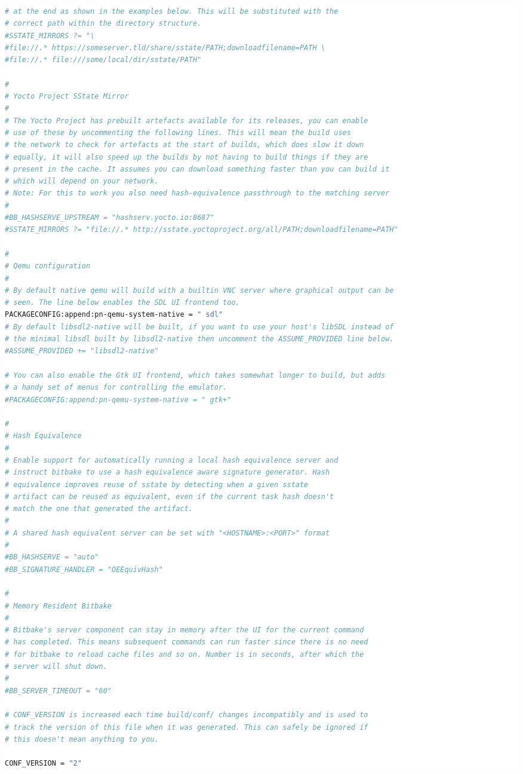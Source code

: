 ```bash
# at the end as shown in the examples below. This will be substituted with the
# correct path within the directory structure.
#SSTATE_MIRRORS ?= "\
#file://.* https://someserver.tld/share/sstate/PATH;downloadfilename=PATH \
#file://.* file:///some/local/dir/sstate/PATH"

#
# Yocto Project SState Mirror
#
# The Yocto Project has prebuilt artefacts available for its releases, you can enable
# use of these by uncommenting the following lines. This will mean the build uses
# the network to check for artefacts at the start of builds, which does slow it down
# equally, it will also speed up the builds by not having to build things if they are
# present in the cache. It assumes you can download something faster than you can build it
# which will depend on your network.
# Note: For this to work you also need hash-equivalence passthrough to the matching server
#
#BB_HASHSERVE_UPSTREAM = "hashserv.yocto.io:8687"
#SSTATE_MIRRORS ?= "file://.* http://sstate.yoctoproject.org/all/PATH;downloadfilename=PATH"

#
# Qemu configuration
#
# By default native qemu will build with a builtin VNC server where graphical output can be
# seen. The line below enables the SDL UI frontend too.
PACKAGECONFIG:append:pn-qemu-system-native = " sdl"
# By default libsdl2-native will be built, if you want to use your host's libSDL instead of 
# the minimal libsdl built by libsdl2-native then uncomment the ASSUME_PROVIDED line below.
#ASSUME_PROVIDED += "libsdl2-native"

# You can also enable the Gtk UI frontend, which takes somewhat longer to build, but adds
# a handy set of menus for controlling the emulator.
#PACKAGECONFIG:append:pn-qemu-system-native = " gtk+"

#
# Hash Equivalence
#
# Enable support for automatically running a local hash equivalence server and
# instruct bitbake to use a hash equivalence aware signature generator. Hash
# equivalence improves reuse of sstate by detecting when a given sstate
# artifact can be reused as equivalent, even if the current task hash doesn't
# match the one that generated the artifact.
#
# A shared hash equivalent server can be set with "<HOSTNAME>:<PORT>" format
#
#BB_HASHSERVE = "auto"
#BB_SIGNATURE_HANDLER = "OEEquivHash"

#
# Memory Resident Bitbake
#
# Bitbake's server component can stay in memory after the UI for the current command
# has completed. This means subsequent commands can run faster since there is no need
# for bitbake to reload cache files and so on. Number is in seconds, after which the
# server will shut down.
#
#BB_SERVER_TIMEOUT = "60"

# CONF_VERSION is increased each time build/conf/ changes incompatibly and is used to
# track the version of this file when it was generated. This can safely be ignored if
# this doesn't mean anything to you.

CONF_VERSION = "2"
```